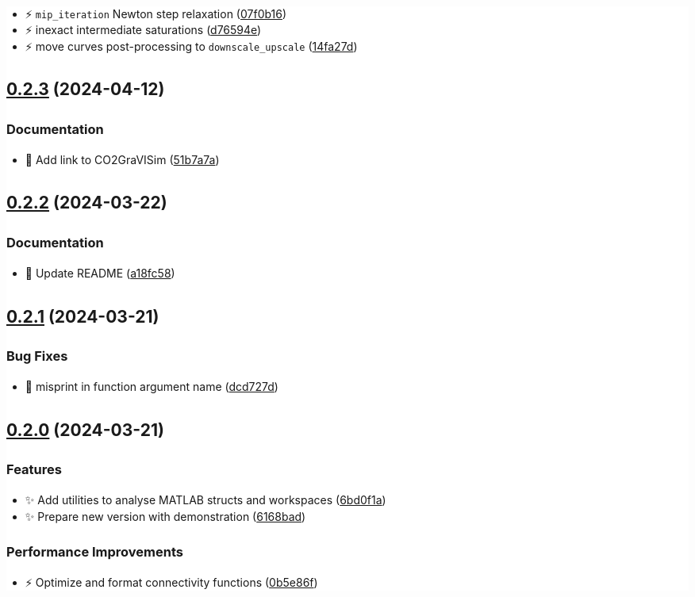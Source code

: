 * :zap: `mip_iteration` Newton step relaxation ([07f0b16](https://github.com/ImperialCollegeLondon/StrataTrapper/commit/07f0b16e420251f4424b575a3df4773ac1a6a96a))
* :zap: inexact intermediate saturations ([d76594e](https://github.com/ImperialCollegeLondon/StrataTrapper/commit/d76594eebbc4a6902d53a1d5a8ba87131b2dbe88))
* :zap: move curves post-processing to `downscale_upscale` ([14fa27d](https://github.com/ImperialCollegeLondon/StrataTrapper/commit/14fa27dfb5352bebb845ccec5a4917fed1358573))

## [0.2.3](https://github.com/ImperialCollegeLondon/StrataTrapper/compare/v0.2.2...v0.2.3) (2024-04-12)


### Documentation

* :memo: Add link to CO2GraVISim ([51b7a7a](https://github.com/ImperialCollegeLondon/StrataTrapper/commit/51b7a7a7fddf5a0d1a0cc4c9c50372ab5b3497d1))

## [0.2.2](https://github.com/ImperialCollegeLondon/StrataTrapper/compare/v0.2.1...v0.2.2) (2024-03-22)


### Documentation

* :memo: Update README ([a18fc58](https://github.com/ImperialCollegeLondon/StrataTrapper/commit/a18fc58432d9ef603c8d75a32ae8e39d8a59d92a))

## [0.2.1](https://github.com/ImperialCollegeLondon/StrataTrapper/compare/v0.2.0...v0.2.1) (2024-03-21)


### Bug Fixes

* :bug: misprint in function argument name ([dcd727d](https://github.com/ImperialCollegeLondon/StrataTrapper/commit/dcd727db1e13ad07adfd6017bd379f0d8f687ad1))

## [0.2.0](https://github.com/ImperialCollegeLondon/StrataTrapper/compare/v0.1.0...v0.2.0) (2024-03-21)


### Features

* :sparkles: Add utilities to analyse MATLAB structs and workspaces ([6bd0f1a](https://github.com/ImperialCollegeLondon/StrataTrapper/commit/6bd0f1add2d0b405cd00ff6e80a11435382ea894))
* :sparkles: Prepare new version with demonstration ([6168bad](https://github.com/ImperialCollegeLondon/StrataTrapper/commit/6168bad57faf5e5e824f64820b51ac37443248d8))


### Performance Improvements

* :zap: Optimize and format connectivity functions ([0b5e86f](https://github.com/ImperialCollegeLondon/StrataTrapper/commit/0b5e86f3ba72c1934b5edab36d16586c74525e5a))

